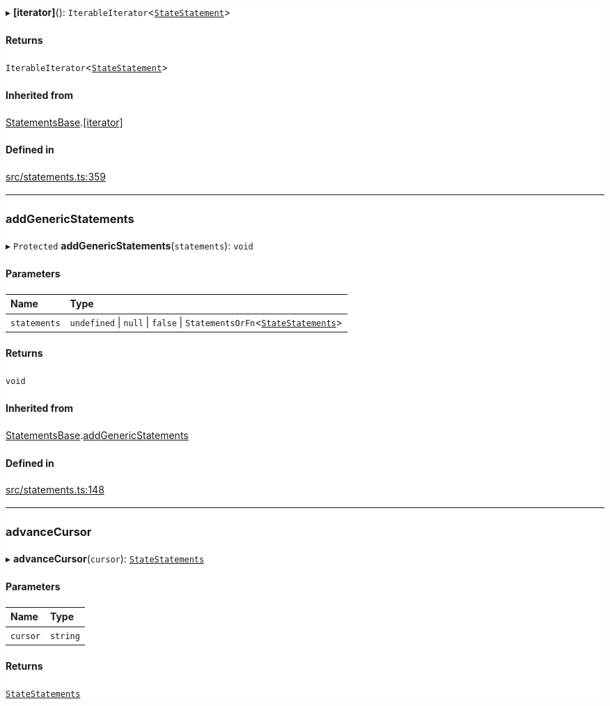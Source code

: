 ▸ **[iterator]**(): `IterableIterator`<[`StateStatement`](../namespaces/yom.md#statestatement)\>

#### Returns

`IterableIterator`<[`StateStatement`](../namespaces/yom.md#statestatement)\>

#### Inherited from

[StatementsBase](statements.StatementsBase.md).[[iterator]](statements.StatementsBase.md#[iterator])

#### Defined in

[src/statements.ts:359](https://github.com/yolmio/boost/blob/b239488/src/statements.ts#L359)

___

### addGenericStatements

▸ `Protected` **addGenericStatements**(`statements`): `void`

#### Parameters

| Name | Type |
| :------ | :------ |
| `statements` | `undefined` \| ``null`` \| ``false`` \| `StatementsOrFn`<[`StateStatements`](statements.StateStatements.md)\> |

#### Returns

`void`

#### Inherited from

[StatementsBase](statements.StatementsBase.md).[addGenericStatements](statements.StatementsBase.md#addgenericstatements)

#### Defined in

[src/statements.ts:148](https://github.com/yolmio/boost/blob/b239488/src/statements.ts#L148)

___

### advanceCursor

▸ **advanceCursor**(`cursor`): [`StateStatements`](statements.StateStatements.md)

#### Parameters

| Name | Type |
| :------ | :------ |
| `cursor` | `string` |

#### Returns

[`StateStatements`](statements.StateStatements.md)
